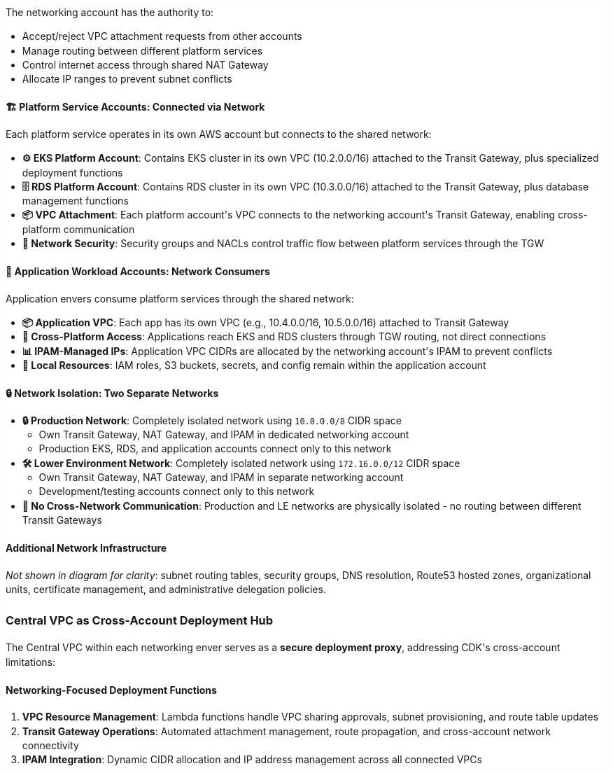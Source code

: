 The networking account has the authority to:
- Accept/reject VPC attachment requests from other accounts
- Manage routing between different platform services
- Control internet access through shared NAT Gateway
- Allocate IP ranges to prevent subnet conflicts

#### 🏗️ Platform Service Accounts: Connected via Network
Each platform service operates in its own AWS account but connects to the shared network:

- **⚙️ EKS Platform Account**: Contains EKS cluster in its own VPC (10.2.0.0/16) attached to the Transit Gateway, plus specialized deployment functions
- **🗄️ RDS Platform Account**: Contains RDS cluster in its own VPC (10.3.0.0/16) attached to the Transit Gateway, plus database management functions  
- **📦 VPC Attachment**: Each platform account's VPC connects to the networking account's Transit Gateway, enabling cross-platform communication
- **🔐 Network Security**: Security groups and NACLs control traffic flow between platform services through the TGW

#### 📱 Application Workload Accounts: Network Consumers
Application envers consume platform services through the shared network:

- **📦 Application VPC**: Each app has its own VPC (e.g., 10.4.0.0/16, 10.5.0.0/16) attached to Transit Gateway
- **🔗 Cross-Platform Access**: Applications reach EKS and RDS clusters through TGW routing, not direct connections
- **📊 IPAM-Managed IPs**: Application VPC CIDRs are allocated by the networking account's IPAM to prevent conflicts
- **💾 Local Resources**: IAM roles, S3 buckets, secrets, and config remain within the application account

#### 🔒 Network Isolation: Two Separate Networks
- **🔒 Production Network**: Completely isolated network using `10.0.0.0/8` CIDR space
  - Own Transit Gateway, NAT Gateway, and IPAM in dedicated networking account
  - Production EKS, RDS, and application accounts connect only to this network
- **🛠️ Lower Environment Network**: Completely isolated network using `172.16.0.0/12` CIDR space  
  - Own Transit Gateway, NAT Gateway, and IPAM in separate networking account
  - Development/testing accounts connect only to this network
- **🚫 No Cross-Network Communication**: Production and LE networks are physically isolated - no routing between different Transit Gateways

#### Additional Network Infrastructure
*Not shown in diagram for clarity*: subnet routing tables, security groups, DNS resolution, Route53 hosted zones, organizational units, certificate management, and administrative delegation policies.

### Central VPC as Cross-Account Deployment Hub

The Central VPC within each networking enver serves as a **secure deployment proxy**, addressing CDK's cross-account limitations:

#### Networking-Focused Deployment Functions
1. **VPC Resource Management**: Lambda functions handle VPC sharing approvals, subnet provisioning, and route table updates
2. **Transit Gateway Operations**: Automated attachment management, route propagation, and cross-account network connectivity
3. **IPAM Integration**: Dynamic CIDR allocation and IP address management across all connected VPCs
